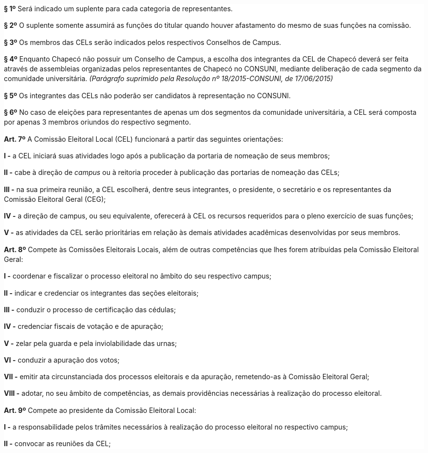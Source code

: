  **§ 1º** Será indicado um suplente para cada categoria de representantes.

 **§ 2º** O suplente somente assumirá as funções do titular quando houver afastamento do mesmo de suas funções na comissão.

 **§ 3º** Os membros das CELs serão indicados pelos respectivos Conselhos de Campus.

 **§ 4º** Enquanto Chapecó não possuir um Conselho de Campus, a escolha dos integrantes da CEL de Chapecó deverá ser feita através de assembleias organizadas pelos representantes de Chapecó no CONSUNI, mediante deliberação de cada segmento da comunidade universitária. *(Parágrafo suprimido pela Resolução nº 18/2015-CONSUNI, de 17/06/2015)*

 **§ 5º** Os integrantes das CELs não poderão ser candidatos à representação no CONSUNI.

 **§ 6º** No caso de eleições para representantes de apenas um dos segmentos da comunidade universitária, a CEL será composta por apenas 3 membros oriundos do respectivo segmento.

 **Art. 7º** A Comissão Eleitoral Local (CEL) funcionará a partir das seguintes orientações:

 **I -** a CEL iniciará suas atividades logo após a publicação da portaria de nomeação de seus membros;

 **II -** cabe à direção de *campus* ou à reitoria proceder à publicação das portarias de nomeação das CELs;

 **III -** na sua primeira reunião, a CEL escolherá, dentre seus integrantes, o presidente, o secretário e os representantes da Comissão Eleitoral Geral (CEG);

 **IV -** a direção de campus, ou seu equivalente, oferecerá à CEL os recursos requeridos para o pleno exercício de suas funções;

 **V -** as atividades da CEL serão prioritárias em relação às demais atividades acadêmicas desenvolvidas por seus membros.

 **Art. 8º** Compete às Comissões Eleitorais Locais, além de outras competências que lhes forem atribuídas pela Comissão Eleitoral Geral:

 **I -** coordenar e fiscalizar o processo eleitoral no âmbito do seu respectivo campus;

 **II -** indicar e credenciar os integrantes das seções eleitorais;

 **III -** conduzir o processo de certificação das cédulas;

 **IV -** credenciar fiscais de votação e de apuração;

 **V -** zelar pela guarda e pela inviolabilidade das urnas;

 **VI -** conduzir a apuração dos votos;

 **VII -** emitir ata circunstanciada dos processos eleitorais e da apuração, remetendo-as à Comissão Eleitoral Geral;

 **VIII -** adotar, no seu âmbito de competências, as demais providências necessárias à realização do processo eleitoral.

 **Art. 9º** Compete ao presidente da Comissão Eleitoral Local:

 **I -** a responsabilidade pelos trâmites necessários à realização do processo eleitoral no respectivo campus;

 **II -** convocar as reuniões da CEL;
